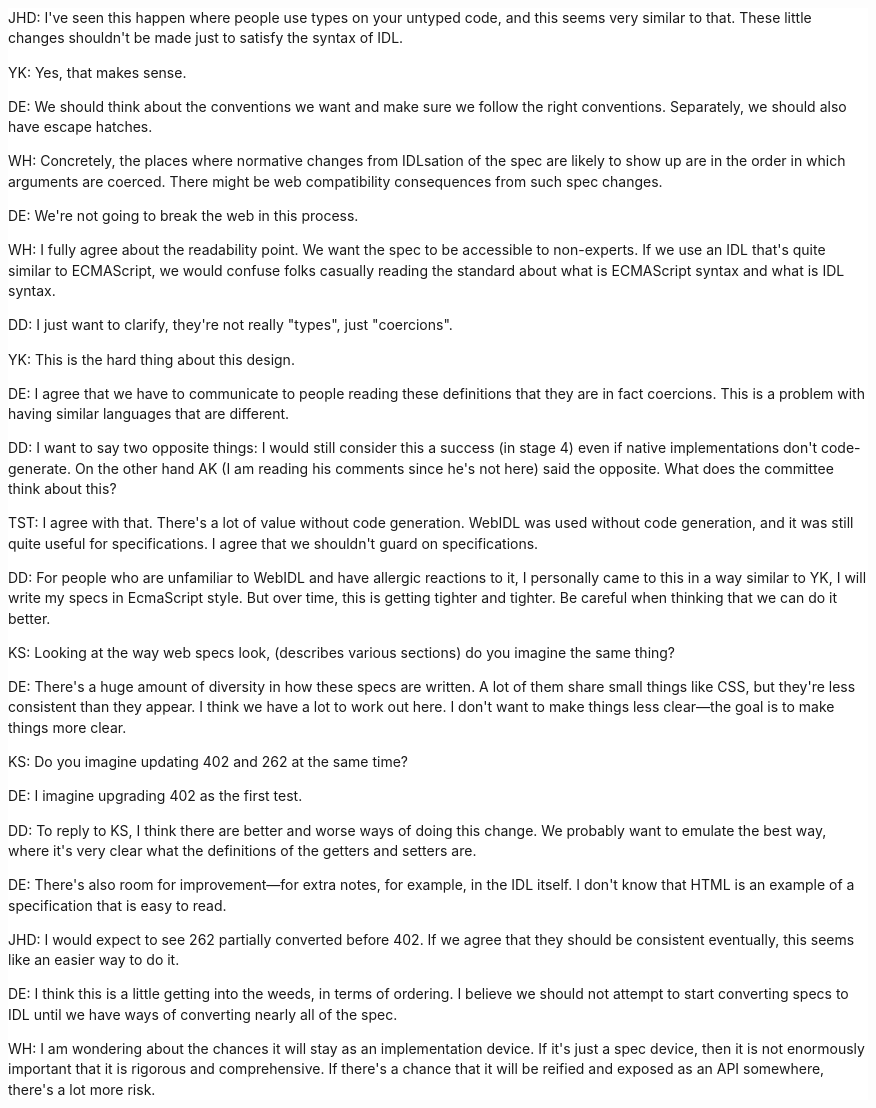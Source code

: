 JHD: I've seen this happen where people use types on your untyped code, and this seems very similar to that. These little changes shouldn't be made just to satisfy the syntax of IDL.

YK: Yes, that makes sense.

DE: We should think about the conventions we want and make sure we follow the right conventions. Separately, we should also have escape hatches.

WH: Concretely, the places where normative changes from IDLsation of the spec are likely to show up are in the order in which arguments are coerced. There might be web compatibility consequences from such spec changes.

DE: We're not going to break the web in this process.

WH: I fully agree about the readability point. We want the spec to be accessible to non-experts. If we use an IDL that's quite similar to ECMAScript, we would confuse folks casually reading the standard about what is ECMAScript syntax and what is IDL syntax.

DD: I just want to clarify, they're not really "types", just "coercions".

YK: This is the hard thing about this design.

DE: I agree that we have to communicate to people reading these definitions that they are in fact coercions. This is a problem with having similar languages that are different.

DD: I want to say two opposite things: I would still consider this a success (in stage 4) even if native implementations don't code-generate. On the other hand AK (I am reading his comments since he's not here) said the opposite. What does the committee think about this?

TST: I agree with that. There's a lot of value without code generation. WebIDL was used without code generation, and it was still quite useful for specifications. I agree that we shouldn't guard on specifications.

DD: For people who are unfamiliar to WebIDL and have allergic reactions to it, I personally came to this in a way similar to YK, I will write my specs in EcmaScript style. But over time, this is getting tighter and tighter. Be careful when thinking that we can do it better.

KS: Looking at the way web specs look, (describes various sections) do you imagine the same thing?

DE: There's a huge amount of diversity in how these specs are written. A lot of them share small things like CSS, but they're less consistent than they appear. I think we have a lot to work out here. I don't want to make things less clear—the goal is to make things more clear.

KS: Do you imagine updating 402 and 262 at the same time?

DE: I imagine upgrading 402 as the first test.

DD: To reply to KS, I think there are better and worse ways of doing this change. We probably want to emulate the best way, where it's very clear what the definitions of the getters and setters are.

DE: There's also room for improvement—for extra notes, for example, in the IDL itself. I don't know that HTML is an example of a specification that is easy to read.

JHD: I would expect to see 262 partially converted before 402. If we agree that they should be consistent eventually, this seems like an easier way to do it.

DE: I think this is a little getting into the weeds, in terms of ordering. I believe we should not attempt to start converting specs to IDL until we have ways of converting nearly all of the spec.

WH: I am wondering about the chances it will stay as an implementation device. If it's just a spec device, then it is not enormously important that it is rigorous and comprehensive. If there's a chance that it will be reified and exposed as an API somewhere, there's a lot more risk.
